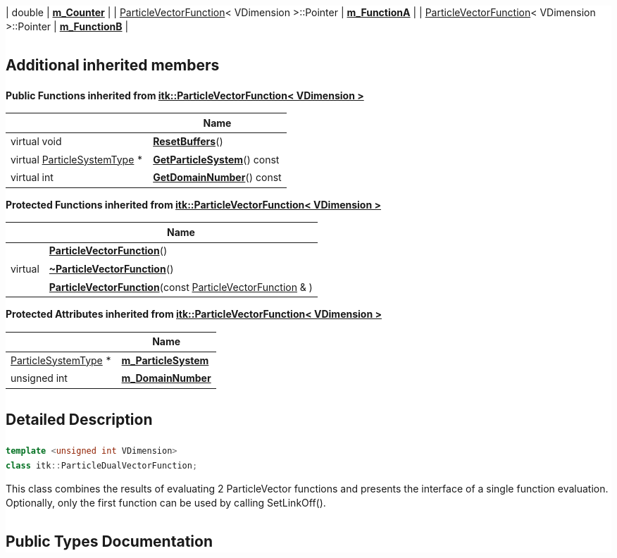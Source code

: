| double | **[m_Counter](../Classes/classitk_1_1ParticleDualVectorFunction.md#variable-m-counter)**  |
| [ParticleVectorFunction](../Classes/classitk_1_1ParticleVectorFunction.md)< VDimension >::Pointer | **[m_FunctionA](../Classes/classitk_1_1ParticleDualVectorFunction.md#variable-m-functiona)**  |
| [ParticleVectorFunction](../Classes/classitk_1_1ParticleVectorFunction.md)< VDimension >::Pointer | **[m_FunctionB](../Classes/classitk_1_1ParticleDualVectorFunction.md#variable-m-functionb)**  |

## Additional inherited members

**Public Functions inherited from [itk::ParticleVectorFunction< VDimension >](../Classes/classitk_1_1ParticleVectorFunction.md)**

|                | Name           |
| -------------- | -------------- |
| virtual void | **[ResetBuffers](../Classes/classitk_1_1ParticleVectorFunction.md#function-resetbuffers)**() |
| virtual [ParticleSystemType](../Classes/classitk_1_1ParticleVectorFunction.md#typedef-particlesystemtype) * | **[GetParticleSystem](../Classes/classitk_1_1ParticleVectorFunction.md#function-getparticlesystem)**() const |
| virtual int | **[GetDomainNumber](../Classes/classitk_1_1ParticleVectorFunction.md#function-getdomainnumber)**() const |

**Protected Functions inherited from [itk::ParticleVectorFunction< VDimension >](../Classes/classitk_1_1ParticleVectorFunction.md)**

|                | Name           |
| -------------- | -------------- |
| | **[ParticleVectorFunction](../Classes/classitk_1_1ParticleVectorFunction.md#function-particlevectorfunction)**() |
| virtual | **[~ParticleVectorFunction](../Classes/classitk_1_1ParticleVectorFunction.md#function-~particlevectorfunction)**() |
| | **[ParticleVectorFunction](../Classes/classitk_1_1ParticleVectorFunction.md#function-particlevectorfunction)**(const [ParticleVectorFunction](../Classes/classitk_1_1ParticleVectorFunction.md) & ) |

**Protected Attributes inherited from [itk::ParticleVectorFunction< VDimension >](../Classes/classitk_1_1ParticleVectorFunction.md)**

|                | Name           |
| -------------- | -------------- |
| [ParticleSystemType](../Classes/classitk_1_1ParticleVectorFunction.md#typedef-particlesystemtype) * | **[m_ParticleSystem](../Classes/classitk_1_1ParticleVectorFunction.md#variable-m-particlesystem)**  |
| unsigned int | **[m_DomainNumber](../Classes/classitk_1_1ParticleVectorFunction.md#variable-m-domainnumber)**  |


## Detailed Description

```cpp
template <unsigned int VDimension>
class itk::ParticleDualVectorFunction;
```


This class combines the results of evaluating 2 ParticleVector functions and presents the interface of a single function evaluation. Optionally, only the first function can be used by calling SetLinkOff(). 

## Public Types Documentation
